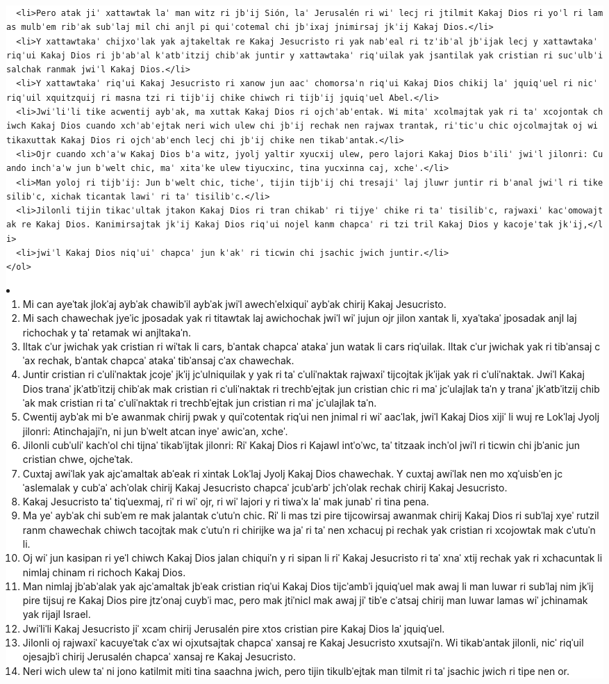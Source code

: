       <li>Pero atak jiˈ xattawtak laˈ man witz ri jbˈij Sión, laˈ Jerusalén ri wiˈ lecj ri jtilmit Kakaj Dios ri yoˈl ri lamas mulbˈem ribˈak subˈlaj mil chi anjl pi quiˈcotemal chi jbˈixaj jnimirsaj jkˈij Kakaj Dios.</li>
      <li>Y xattawtakaˈ chijxoˈlak yak ajtakeltak re Kakaj Jesucristo ri yak nabˈeal ri tzˈibˈal jbˈijak lecj y xattawtakaˈ riqˈui Kakaj Dios ri jbˈabˈal kˈatbˈitzij chibˈak juntir y xattawtakaˈ riqˈuilak yak jsantilak yak cristian ri sucˈulbˈisalchak ranmak jwiˈl Kakaj Dios.</li>
      <li>Y xattawtakaˈ riqˈui Kakaj Jesucristo ri xanow jun aacˈ chomorsaˈn riqˈui Kakaj Dios chikij laˈ jquiqˈuel ri nicˈ riqˈuil xquitzquij ri masna tzi ri tijbˈij chike chiwch ri tijbˈij jquiqˈuel Abel.</li>
      <li>Jwiˈliˈli tike acwentij aybˈak, ma xuttak Kakaj Dios ri ojchˈabˈentak. Wi mitaˈ xcolmajtak yak ri taˈ xcojontak chiwch Kakaj Dios cuando xchˈabˈejtak neri wich ulew chi jbˈij rechak nen rajwax trantak, riˈticˈu chic ojcolmajtak oj wi tikaxuttak Kakaj Dios ri ojchˈabˈench lecj chi jbˈij chike nen tikabˈantak.</li>
      <li>Ojr cuando xchˈaˈw Kakaj Dios bˈa witz, jyolj yaltir xyucxij ulew, pero lajori Kakaj Dios bˈiliˈ jwiˈl jilonri: Cuando inchˈaˈw jun bˈwelt chic, maˈ xitaˈke ulew tiyucxinc, tina yucxinna caj, xcheˈ.</li>
      <li>Man yoloj ri tijbˈij: Jun bˈwelt chic, ticheˈ, tijin tijbˈij chi tresajiˈ laj jluwr juntir ri bˈanal jwiˈl ri tike silibˈc, xichak ticantak lawiˈ ri taˈ tisilibˈc.</li>
      <li>Jilonli tijin tikacˈultak jtakon Kakaj Dios ri tran chikabˈ ri tijyeˈ chike ri taˈ tisilibˈc, rajwaxiˈ kacˈomowajtak re Kakaj Dios. Kanimirsajtak jkˈij Kakaj Dios riqˈui nojel kanm chapcaˈ ri tzi tril Kakaj Dios y kacojeˈtak jkˈij,</li>
      <li>jwiˈl Kakaj Dios niqˈuiˈ chapcaˈ jun kˈakˈ ri ticwin chi jsachic jwich juntir.</li>
    </ol>
  </li>
  <li>
    <ol>
      <li>Mi can ayeˈtak jlokˈaj aybˈak chawibˈil aybˈak jwiˈl awechˈelxiquiˈ aybˈak chirij Kakaj Jesucristo.</li>
      <li>Mi sach chawechak jyeˈic jposadak yak ri titawtak laj awichochak jwiˈl wiˈ jujun ojr jilon xantak li, xyaˈtakaˈ jposadak anjl laj richochak y taˈ retamak wi anjltakaˈn.</li>
      <li>Iltak cˈur jwichak yak cristian ri wiˈtak li cars, bˈantak chapcaˈ atakaˈ jun watak li cars riqˈuilak. Iltak cˈur jwichak yak ri tibˈansaj cˈax rechak, bˈantak chapcaˈ atakaˈ tibˈansaj cˈax chawechak.</li>
      <li>Juntir cristian ri cˈuliˈnaktak jcojeˈ jkˈij jcˈulniquilak y yak ri taˈ cˈuliˈnaktak rajwaxiˈ tijcojtak jkˈijak yak ri cˈuliˈnaktak. Jwiˈl Kakaj Dios tranaˈ jkˈatbˈitzij chibˈak mak cristian ri cˈuliˈnaktak ri trechbˈejtak jun cristian chic ri maˈ jcˈulajlak taˈn y tranaˈ jkˈatbˈitzij chibˈak mak cristian ri taˈ cˈuliˈnaktak ri trechbˈejtak jun cristian ri maˈ jcˈulajlak taˈn.</li>
      <li>Cwentij aybˈak mi bˈe awanmak chirij pwak y quiˈcotentak riqˈui nen jnimal ri wiˈ aacˈlak, jwiˈl Kakaj Dios xijiˈ li wuj re Lokˈlaj Jyolj jilonri: Atinchajajiˈn, ni jun bˈwelt atcan inyeˈ awicˈan, xcheˈ.</li>
      <li>Jilonli cubˈuliˈ kachˈol chi tijnaˈ tikabˈijtak jilonri: Riˈ Kakaj Dios ri Kajawl intˈoˈwc, taˈ titzaak inchˈol jwiˈl ri ticwin chi jbˈanic jun cristian chwe, ojcheˈtak.</li>
      <li>Cuxtaj awiˈlak yak ajcˈamaltak abˈeak ri xintak Lokˈlaj Jyolj Kakaj Dios chawechak. Y cuxtaj awiˈlak nen mo xqˈuisbˈen jcˈaslemalak y cubˈaˈ achˈolak chirij Kakaj Jesucristo chapcaˈ jcubˈarbˈ jchˈolak rechak chirij Kakaj Jesucristo.</li>
      <li>Kakaj Jesucristo taˈ tiqˈuexmaj, riˈ ri wiˈ ojr, ri wiˈ lajori y ri tiwaˈx laˈ mak junabˈ ri tina pena.</li>
      <li>Ma yeˈ aybˈak chi subˈem re mak jalantak cˈutuˈn chic. Riˈ li mas tzi pire tijcowirsaj awanmak chirij Kakaj Dios ri subˈlaj xyeˈ rutzil ranm chawechak chiwch tacojtak mak cˈutuˈn ri chirijke wa jaˈ ri taˈ nen xchacuj pi rechak yak cristian ri xcojowtak mak cˈutuˈn li.</li>
      <li>Oj wiˈ jun kasipan ri yeˈl chiwch Kakaj Dios jalan chiquiˈn y ri sipan li riˈ Kakaj Jesucristo ri taˈ xnaˈ xtij rechak yak ri xchacuntak li nimlaj chinam ri richoch Kakaj Dios.</li>
      <li>Man nimlaj jbˈabˈalak yak ajcˈamaltak jbˈeak cristian riqˈui Kakaj Dios tijcˈambˈi jquiqˈuel mak awaj li man luwar ri subˈlaj nim jkˈij pire tijsuj re Kakaj Dios pire jtzˈonaj cuybˈi mac, pero mak jtiˈnicl mak awaj jiˈ tibˈe cˈatsaj chirij man luwar lamas wiˈ jchinamak yak rijajl Israel.</li>
      <li>Jwiˈliˈli Kakaj Jesucristo jiˈ xcam chirij Jerusalén pire xtos cristian pire Kakaj Dios laˈ jquiqˈuel.</li>
      <li>Jilonli oj rajwaxiˈ kacuyeˈtak cˈax wi ojxutsajtak chapcaˈ xansaj re Kakaj Jesucristo xxutsajiˈn. Wi tikabˈantak jilonli, nicˈ riqˈuil ojesajbˈi chirij Jerusalén chapcaˈ xansaj re Kakaj Jesucristo.</li>
      <li>Neri wich ulew taˈ ni jono katilmit miti tina saachna jwich, pero tijin tikulbˈejtak man tilmit ri taˈ jsachic jwich ri tipe nen or.</li>
